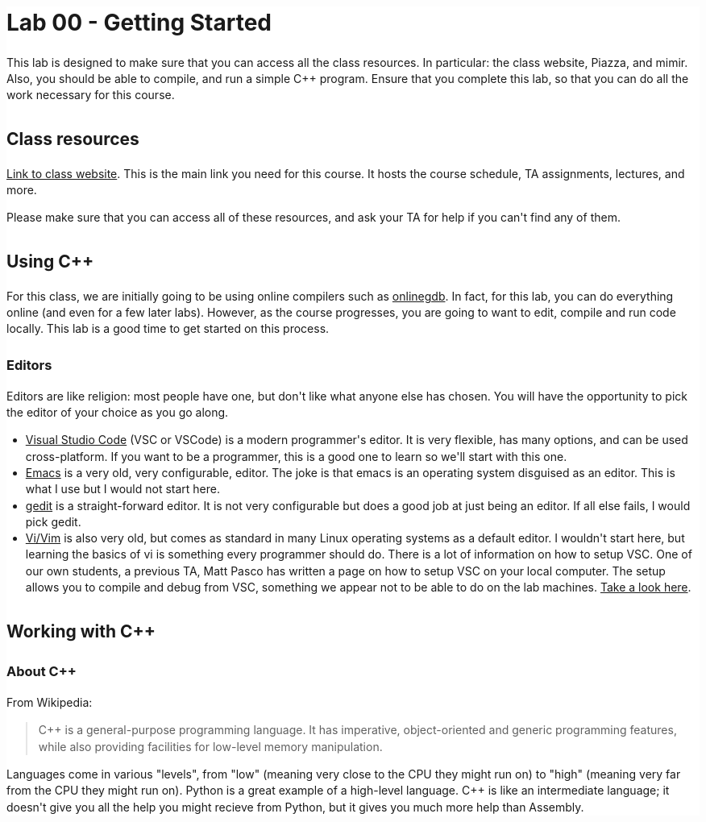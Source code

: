 # Lab 00 - Getting Started

This lab is designed to make sure that you can access all the class resources. In particular: the class website, Piazza, and mimir. Also, you should be able to compile, and run a simple C++ program. Ensure that you complete this lab, so that you can do all the work necessary for this course.

## Class resources

[Link to class website](https://github.com/braedynl/CSE232). This is the main link you need for this course. It hosts the course schedule, TA assignments, lectures, and more.

Please make sure that you can access all of these resources, and ask your TA for help if you can't find any of them.

## Using C++

For this class, we are initially going to be using online compilers such as [onlinegdb](https://www.onlinegdb.com). In fact, for this lab, you can do everything online (and even for a few later labs). However, as the course progresses, you are going to want to edit, compile and run code locally. This lab is a good time to get started on this process.

### Editors

Editors are like religion: most people have one, but don't like what anyone else has chosen. You will have the opportunity to pick the editor of your choice as you go along.

- [Visual Studio Code](https://code.visualstudio.com/) (VSC or VSCode) is a modern programmer's editor. It is very flexible, has many options, and can be used cross-platform. If you want to be a programmer, this is a good one to learn so we'll start with this one.
- [Emacs](https://www.gnu.org/software/emacs/) is a very old, very configurable, editor. The joke is that emacs is an operating system disguised as an editor. This is what I use but I would not start here.
- [gedit](https://gedit.en.softonic.com/) is a straight-forward editor. It is not very configurable but does a good job at just being an editor. If all else fails, I would pick gedit.
- [Vi/Vim](https://www.vim.org/download.php) is also very old, but comes as standard in many Linux operating systems as a default editor. I wouldn't start here, but learning the basics of vi is something every programmer should do. There is a lot of information on how to setup VSC. One of our own students, a previous TA, Matt Pasco has written a page on how to setup VSC on your local computer. The setup allows you to compile and debug from VSC, something we appear not to be able to do on the lab machines. [Take a look here](http://www.cse.msu.edu/~pascomat).

## Working with C++

### About C++

From Wikipedia:

> C++ is a general-purpose programming language. It has imperative, object-oriented and generic programming features, while also providing facilities for low-level memory manipulation.

Languages come in various "levels", from "low" (meaning very close to the CPU they might run on) to "high" (meaning very far from the CPU they might run on). Python is a great example of a high-level language. C++ is like an intermediate language; it doesn't give you all the help you might recieve from Python, but it gives you much more help than Assembly.
